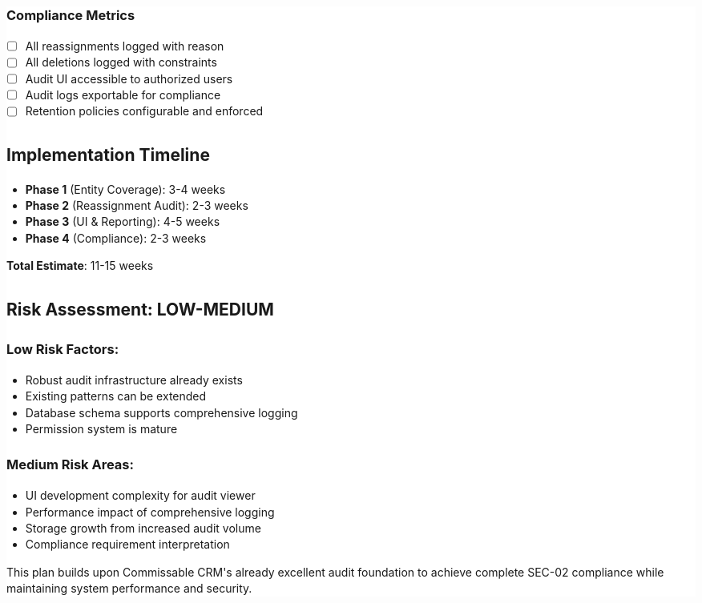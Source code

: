 ### **Compliance Metrics**
- [ ] All reassignments logged with reason
- [ ] All deletions logged with constraints
- [ ] Audit UI accessible to authorized users
- [ ] Audit logs exportable for compliance
- [ ] Retention policies configurable and enforced

## Implementation Timeline

- **Phase 1** (Entity Coverage): 3-4 weeks
- **Phase 2** (Reassignment Audit): 2-3 weeks  
- **Phase 3** (UI & Reporting): 4-5 weeks
- **Phase 4** (Compliance): 2-3 weeks

**Total Estimate**: 11-15 weeks

## Risk Assessment: **LOW-MEDIUM**

### **Low Risk Factors**:
- Robust audit infrastructure already exists
- Existing patterns can be extended
- Database schema supports comprehensive logging
- Permission system is mature

### **Medium Risk Areas**:
- UI development complexity for audit viewer
- Performance impact of comprehensive logging
- Storage growth from increased audit volume
- Compliance requirement interpretation

This plan builds upon Commissable CRM's already excellent audit foundation to achieve complete SEC-02 compliance while maintaining system performance and security.
